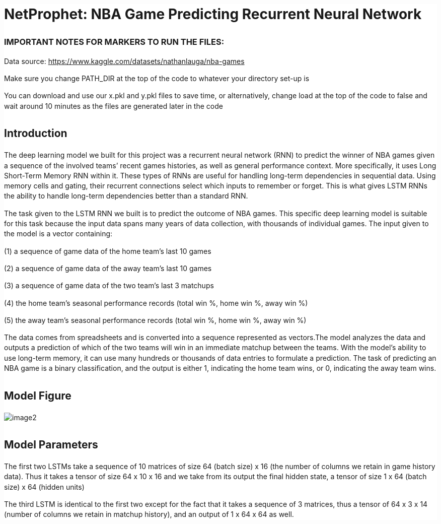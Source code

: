 # NetProphet: NBA Game Predicting Recurrent Neural Network

### IMPORTANT NOTES FOR MARKERS TO RUN THE FILES:

Data source: https://www.kaggle.com/datasets/nathanlauga/nba-games

Make sure you change PATH_DIR at the top of the code to whatever your directory set-up is 

You can download and use our x.pkl and y.pkl files to save time, or alternatively, change load at the top of the code to false and wait around 10 minutes as the files are generated later in the code



## Introduction

The deep learning model we built for this project was a recurrent neural network (RNN) to predict the winner of NBA games given a sequence of the involved teams’ recent games histories, as well as general performance context. More specifically, it uses Long Short-Term Memory RNN within it. These types of RNNs are useful for handling long-term dependencies in sequential data. Using memory cells and gating, their recurrent connections select which inputs to remember or forget. This is what gives LSTM RNNs the ability to handle long-term dependencies better than a standard RNN.

The task given to the LSTM RNN we built is to predict the outcome of NBA games. This specific deep learning model is suitable for this task because the input data spans many years of data collection, with thousands of individual games. The input given to the model is a vector containing:

(1) a sequence of game data of the home team’s last 10 games 

(2) a sequence of game data of the away team’s last 10 games

(3) a sequence of game data of the two team’s last 3 matchups

(4) the home team’s seasonal performance records (total win %, home win %, away win %)

(5) the away team’s seasonal performance records (total win %, home win %, away win %)

The data comes from spreadsheets and is converted into a sequence represented as vectors.The model analyzes the data and outputs a prediction of which of the two teams will win in an immediate matchup between the teams. With the model’s ability to use long-term memory, it can use many hundreds or thousands of data entries to formulate a prediction. The task of predicting an NBA game is a binary classification, and the output is either 1, indicating the home team wins, or 0, indicating the away team wins.

## Model Figure

![image2](https://user-images.githubusercontent.com/74215622/233810272-7aa709d3-4c51-43cb-8dd8-a38f084ca52e.png)

## Model Parameters

The first two LSTMs take a sequence of 10 matrices of size 64 (batch size) x 16 (the number of columns we retain in game history data). Thus it takes a tensor of size 64 x 10 x 16 and we take from its output the final hidden state, a tensor of size 1 x  64 (batch size) x 64 (hidden units)

The third LSTM is identical to the first two except for the fact that it takes a sequence of 3 matrices, thus a tensor of 64 x 3 x 14 (number of columns we retain in matchup history), and an output of 1 x 64 x 64 as well.
